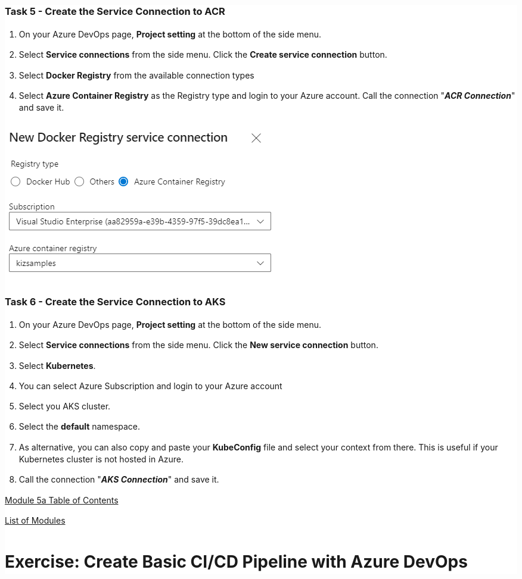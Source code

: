 

### Task 5 - Create the Service Connection to ACR

1. On your Azure DevOps page, **Project setting** at the bottom of the side menu.

2. Select **Service connections** from the side menu.  Click the **Create service connection** button.

3. Select **Docker Registry** from the available connection types

4. Select **Azure Container Registry** as the Registry type and login to your Azure account.  Call the connection "***ACR Connection***" and save it.

![](content/new-docker-registry-connection.png) 



### Task 6 - Create the Service Connection to AKS

1. On your Azure DevOps page, **Project setting** at the bottom of the side menu.

2. Select **Service connections** from the side menu.  Click the **New service connection** button.

3. Select **Kubernetes**.  

4. You can select Azure Subscription and login to your Azure account

5. Select you AKS cluster.

6. Select the **default** namespace.

7. As alternative, you can also copy and paste your **KubeConfig** file and select your context from there.  This is useful if your Kubernetes cluster is not hosted in Azure.

8. Call the connection "***AKS Connection***" and save it.


[Module 5a Table of Contents](#module-5a-table-of-contents)

[List of Modules](#modules-list)



# Exercise: Create Basic CI/CD Pipeline with Azure DevOps
